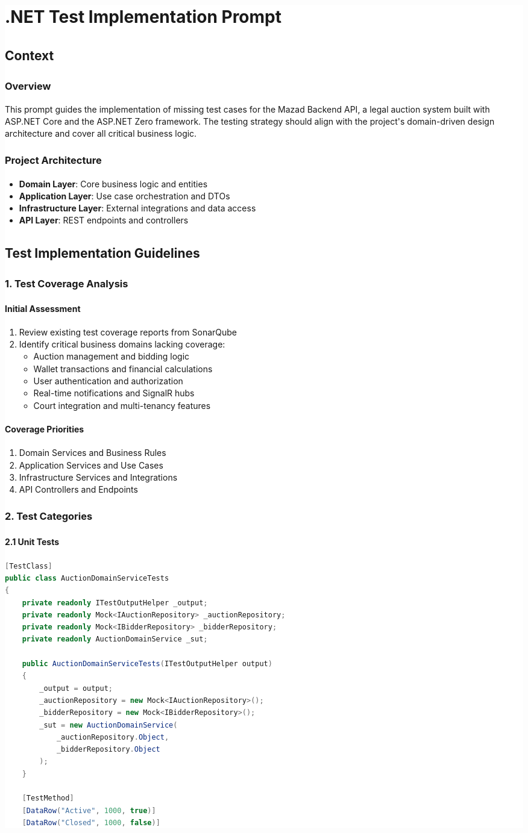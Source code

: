 # .NET Test Implementation Prompt

## Context

### Overview
This prompt guides the implementation of missing test cases for the Mazad Backend API, a legal auction system built with ASP.NET Core and the ASP.NET Zero framework. The testing strategy should align with the project's domain-driven design architecture and cover all critical business logic.

### Project Architecture
- **Domain Layer**: Core business logic and entities
- **Application Layer**: Use case orchestration and DTOs
- **Infrastructure Layer**: External integrations and data access
- **API Layer**: REST endpoints and controllers

## Test Implementation Guidelines

### 1. Test Coverage Analysis

#### Initial Assessment
1. Review existing test coverage reports from SonarQube
2. Identify critical business domains lacking coverage:
   - Auction management and bidding logic
   - Wallet transactions and financial calculations
   - User authentication and authorization
   - Real-time notifications and SignalR hubs
   - Court integration and multi-tenancy features

#### Coverage Priorities
1. Domain Services and Business Rules
2. Application Services and Use Cases
3. Infrastructure Services and Integrations
4. API Controllers and Endpoints

### 2. Test Categories

#### 2.1 Unit Tests
```csharp
[TestClass]
public class AuctionDomainServiceTests
{
    private readonly ITestOutputHelper _output;
    private readonly Mock<IAuctionRepository> _auctionRepository;
    private readonly Mock<IBidderRepository> _bidderRepository;
    private readonly AuctionDomainService _sut;

    public AuctionDomainServiceTests(ITestOutputHelper output)
    {
        _output = output;
        _auctionRepository = new Mock<IAuctionRepository>();
        _bidderRepository = new Mock<IBidderRepository>();
        _sut = new AuctionDomainService(
            _auctionRepository.Object,
            _bidderRepository.Object
        );
    }

    [TestMethod]
    [DataRow("Active", 1000, true)]
    [DataRow("Closed", 1000, false)]
```